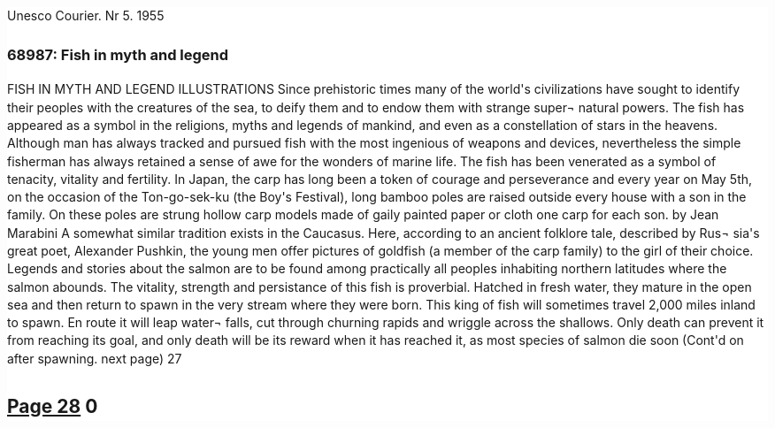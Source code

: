 Unesco Courier. Nr 5. 1955

### 68987: Fish in myth and legend
FISH IN MYTH
AND LEGEND
ILLUSTRATIONS
Since prehistoric times many of the
world's civilizations have sought to
identify their peoples with the
creatures of the sea, to deify them
and to endow them with strange super¬
natural powers. The fish has appeared
as a symbol in the religions, myths and
legends of mankind, and even as a
constellation of stars in the heavens.
Although man has always tracked and
pursued fish with the most ingenious of
weapons and devices, nevertheless the
simple fisherman has always retained a
sense of awe for the wonders of marine
life. The fish has been venerated as a
symbol of tenacity, vitality and fertility.
In Japan, the carp has long been a token
of courage and perseverance and every
year on May 5th, on the occasion of
the Ton-go-sek-ku (the Boy's Festival),
long bamboo poles are raised outside
every house with a son in the family.
On these poles are strung hollow carp
models made of gaily painted paper or
cloth one carp for each son.
by
Jean Marabini
A somewhat similar tradition exists in
the Caucasus. Here, according to an
ancient folklore tale, described by Rus¬
sia's great poet, Alexander Pushkin,
the young men offer pictures of goldfish
(a member of the carp family) to the girl
of their choice.
Legends and stories about the salmon
are to be found among practically all
peoples inhabiting northern latitudes
where the salmon abounds. The vitality,
strength and persistance of this fish is
proverbial. Hatched in fresh water,
they mature in the open sea and then
return to spawn in the very stream
where they were born. This king of fish
will sometimes travel 2,000 miles inland
to spawn. En route it will leap water¬
falls, cut through churning rapids and
wriggle across the shallows. Only death
can prevent it from reaching its goal,
and only death will be its reward when
it has reached it, as most
species of salmon die soon (Cont'd on
after spawning. next page)
27
## [Page 28](https://demo.humlab.umu.se/courier/068988engo.pdf#page=28) 0